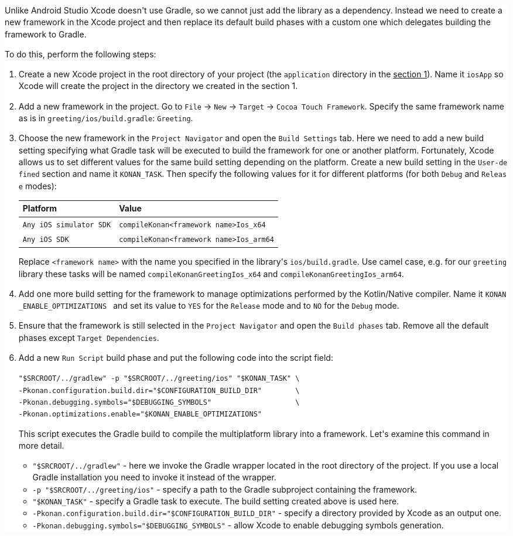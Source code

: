 Unlike Android Studio Xcode doesn't use Gradle, so we cannot just add the library as a dependency. Instead we need to
create a new framework in the Xcode project and then replace its default build phases with a custom one which delegates
building the framework to Gradle.

To do this, perform the following steps:

1. Create a new Xcode project in the root directory of your project (the `application` directory in the
[section 1](#1-preparing-a-workspace)). Name it `iosApp` so Xcode will create the project in the directory we created
in the section 1.
2. Add a new framework in the project. Go to `File` -> `New` -> `Target` -> `Cocoa Touch Framework`. Specify the same
framework name as is in `greeting/ios/build.gradle`: `Greeting`.
3. Choose the new framework in the `Project Navigator` and open the `Build Settings` tab. Here we need to add a new build
setting specifying what Gradle task will be executed to build the framework for one or another platform. Fortunately,
Xcode allows us to set different values for the same build setting depending on the platform. Create a new build
setting in the `User-defined` section and name it `KONAN_TASK`. Then specify the following values for it for different
platforms (for both `Debug` and `Release` modes):

    |Platform               |Value                                  |
    |-----------------------|---------------------------------------|
    |`Any iOS simulator SDK`|`compileKonan<framework name>Ios_x64`  |
    |`Any iOS SDK`          |`compileKonan<framework name>Ios_arm64`|

    Replace `<framework name>` with the name you specified in the library's `ios/build.gradle`. Use camel case, e.g.
    for our `greeting` library these tasks will be named `compileKonanGreetingIos_x64` and
    `compileKonanGreetingIos_arm64`.
4. Add one more build setting for the framework to manage optimizations performed by the Kotlin/Native compiler. Name
it `KONAN_ENABLE_OPTIMIZATIONS ` and set its value to `YES` for the `Release` mode and to `NO` for the `Debug` mode.
5. Ensure that the framework is still selected in the `Project Navigator` and open the `Build phases` tab. Remove all
the default phases except `Target Dependencies`.
6. Add a new `Run Script` build phase and put the following code into the script field:

    ```
    "$SRCROOT/../gradlew" -p "$SRCROOT/../greeting/ios" "$KONAN_TASK" \
    -Pkonan.configuration.build.dir="$CONFIGURATION_BUILD_DIR"        \
    -Pkonan.debugging.symbols="$DEBUGGING_SYMBOLS"                    \
    -Pkonan.optimizations.enable="$KONAN_ENABLE_OPTIMIZATIONS"
    ```

    This script executes the Gradle build to compile the multiplatform library into a framework. Let's examine this
    command in more detail.
    * `"$SRCROOT/../gradlew"` - here we invoke the Gradle wrapper located in the root directory of the project. If you
    use a local Gradle installation you need to invoke it instead of the wrapper.
    * `-p "$SRCROOT/../greeting/ios"` - specify a path to the Gradle subproject containing the framework.
    * `"$KONAN_TASK"` - specify a Gradle task to execute. The build setting created above is used here.
    * `-Pkonan.configuration.build.dir="$CONFIGURATION_BUILD_DIR"` - specify a directory provided by Xcode as an output one.
    * `-Pkonan.debugging.symbols="$DEBUGGING_SYMBOLS"` - allow Xcode to enable debugging symbols generation.